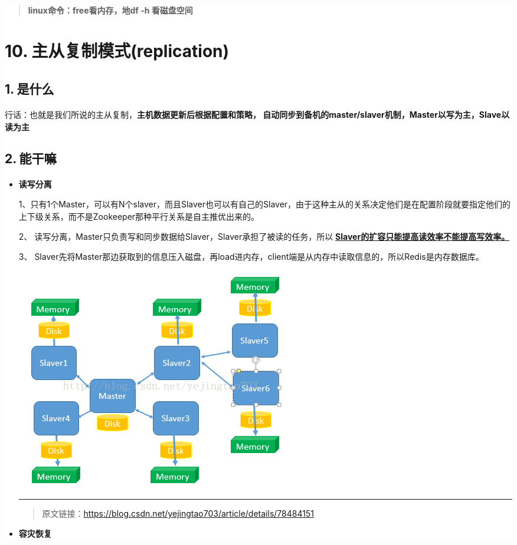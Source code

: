 



> **linux命令：free看内存，地df -h 看磁盘空间**



# 10. 主从复制模式(replication)



## 1. 是什么

行话：也就是我们所说的主从复制，**主机数据更新后根据配置和策略， 自动同步到备机的master/slaver机制，Master以写为主，Slave以读为主**



## 2. 能干嘛

- **读写分离**

  1、只有1个Master，可以有N个slaver，而且Slaver也可以有自己的Slaver，由于这种主从的关系决定他们是在配置阶段就要指定他们的上下级关系，而不是Zookeeper那种平行关系是自主推优出来的。

  2、 读写分离，Master只负责写和同步数据给Slaver，Slaver承担了被读的任务，所以 <u>**Slaver的扩容只能提高读效率不能提高写效率。**</u>

  3、 Slaver先将Master那边获取到的信息压入磁盘，再load进内存，client端是从内存中读取信息的，所以Redis是内存数据库。

  ![img](Redis6.assets/Center-16662728724296.png)

  ------------------------------------------------

  > 原文链接：https://blog.csdn.net/yejingtao703/article/details/78484151

- **容灾恢复**


